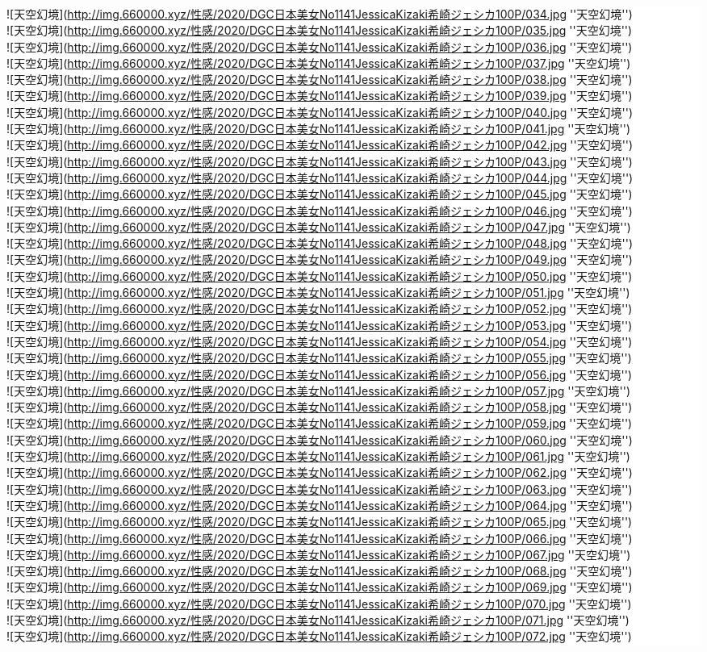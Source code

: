 ![天空幻境](http://img.660000.xyz/性感/2020/DGC日本美女No1141JessicaKizaki希崎ジェシカ100P/034.jpg ''天空幻境'') <br>
![天空幻境](http://img.660000.xyz/性感/2020/DGC日本美女No1141JessicaKizaki希崎ジェシカ100P/035.jpg ''天空幻境'') <br>
![天空幻境](http://img.660000.xyz/性感/2020/DGC日本美女No1141JessicaKizaki希崎ジェシカ100P/036.jpg ''天空幻境'') <br>
![天空幻境](http://img.660000.xyz/性感/2020/DGC日本美女No1141JessicaKizaki希崎ジェシカ100P/037.jpg ''天空幻境'') <br>
![天空幻境](http://img.660000.xyz/性感/2020/DGC日本美女No1141JessicaKizaki希崎ジェシカ100P/038.jpg ''天空幻境'') <br>
![天空幻境](http://img.660000.xyz/性感/2020/DGC日本美女No1141JessicaKizaki希崎ジェシカ100P/039.jpg ''天空幻境'') <br>
![天空幻境](http://img.660000.xyz/性感/2020/DGC日本美女No1141JessicaKizaki希崎ジェシカ100P/040.jpg ''天空幻境'') <br>
![天空幻境](http://img.660000.xyz/性感/2020/DGC日本美女No1141JessicaKizaki希崎ジェシカ100P/041.jpg ''天空幻境'') <br>
![天空幻境](http://img.660000.xyz/性感/2020/DGC日本美女No1141JessicaKizaki希崎ジェシカ100P/042.jpg ''天空幻境'') <br>
![天空幻境](http://img.660000.xyz/性感/2020/DGC日本美女No1141JessicaKizaki希崎ジェシカ100P/043.jpg ''天空幻境'') <br>
![天空幻境](http://img.660000.xyz/性感/2020/DGC日本美女No1141JessicaKizaki希崎ジェシカ100P/044.jpg ''天空幻境'') <br>
![天空幻境](http://img.660000.xyz/性感/2020/DGC日本美女No1141JessicaKizaki希崎ジェシカ100P/045.jpg ''天空幻境'') <br>
![天空幻境](http://img.660000.xyz/性感/2020/DGC日本美女No1141JessicaKizaki希崎ジェシカ100P/046.jpg ''天空幻境'') <br>
![天空幻境](http://img.660000.xyz/性感/2020/DGC日本美女No1141JessicaKizaki希崎ジェシカ100P/047.jpg ''天空幻境'') <br>
![天空幻境](http://img.660000.xyz/性感/2020/DGC日本美女No1141JessicaKizaki希崎ジェシカ100P/048.jpg ''天空幻境'') <br>
![天空幻境](http://img.660000.xyz/性感/2020/DGC日本美女No1141JessicaKizaki希崎ジェシカ100P/049.jpg ''天空幻境'') <br>
![天空幻境](http://img.660000.xyz/性感/2020/DGC日本美女No1141JessicaKizaki希崎ジェシカ100P/050.jpg ''天空幻境'') <br>
![天空幻境](http://img.660000.xyz/性感/2020/DGC日本美女No1141JessicaKizaki希崎ジェシカ100P/051.jpg ''天空幻境'') <br>
![天空幻境](http://img.660000.xyz/性感/2020/DGC日本美女No1141JessicaKizaki希崎ジェシカ100P/052.jpg ''天空幻境'') <br>
![天空幻境](http://img.660000.xyz/性感/2020/DGC日本美女No1141JessicaKizaki希崎ジェシカ100P/053.jpg ''天空幻境'') <br>
![天空幻境](http://img.660000.xyz/性感/2020/DGC日本美女No1141JessicaKizaki希崎ジェシカ100P/054.jpg ''天空幻境'') <br>
![天空幻境](http://img.660000.xyz/性感/2020/DGC日本美女No1141JessicaKizaki希崎ジェシカ100P/055.jpg ''天空幻境'') <br>
![天空幻境](http://img.660000.xyz/性感/2020/DGC日本美女No1141JessicaKizaki希崎ジェシカ100P/056.jpg ''天空幻境'') <br>
![天空幻境](http://img.660000.xyz/性感/2020/DGC日本美女No1141JessicaKizaki希崎ジェシカ100P/057.jpg ''天空幻境'') <br>
![天空幻境](http://img.660000.xyz/性感/2020/DGC日本美女No1141JessicaKizaki希崎ジェシカ100P/058.jpg ''天空幻境'') <br>
![天空幻境](http://img.660000.xyz/性感/2020/DGC日本美女No1141JessicaKizaki希崎ジェシカ100P/059.jpg ''天空幻境'') <br>
![天空幻境](http://img.660000.xyz/性感/2020/DGC日本美女No1141JessicaKizaki希崎ジェシカ100P/060.jpg ''天空幻境'') <br>
![天空幻境](http://img.660000.xyz/性感/2020/DGC日本美女No1141JessicaKizaki希崎ジェシカ100P/061.jpg ''天空幻境'') <br>
![天空幻境](http://img.660000.xyz/性感/2020/DGC日本美女No1141JessicaKizaki希崎ジェシカ100P/062.jpg ''天空幻境'') <br>
![天空幻境](http://img.660000.xyz/性感/2020/DGC日本美女No1141JessicaKizaki希崎ジェシカ100P/063.jpg ''天空幻境'') <br>
![天空幻境](http://img.660000.xyz/性感/2020/DGC日本美女No1141JessicaKizaki希崎ジェシカ100P/064.jpg ''天空幻境'') <br>
![天空幻境](http://img.660000.xyz/性感/2020/DGC日本美女No1141JessicaKizaki希崎ジェシカ100P/065.jpg ''天空幻境'') <br>
![天空幻境](http://img.660000.xyz/性感/2020/DGC日本美女No1141JessicaKizaki希崎ジェシカ100P/066.jpg ''天空幻境'') <br>
![天空幻境](http://img.660000.xyz/性感/2020/DGC日本美女No1141JessicaKizaki希崎ジェシカ100P/067.jpg ''天空幻境'') <br>
![天空幻境](http://img.660000.xyz/性感/2020/DGC日本美女No1141JessicaKizaki希崎ジェシカ100P/068.jpg ''天空幻境'') <br>
![天空幻境](http://img.660000.xyz/性感/2020/DGC日本美女No1141JessicaKizaki希崎ジェシカ100P/069.jpg ''天空幻境'') <br>
![天空幻境](http://img.660000.xyz/性感/2020/DGC日本美女No1141JessicaKizaki希崎ジェシカ100P/070.jpg ''天空幻境'') <br>
![天空幻境](http://img.660000.xyz/性感/2020/DGC日本美女No1141JessicaKizaki希崎ジェシカ100P/071.jpg ''天空幻境'') <br>
![天空幻境](http://img.660000.xyz/性感/2020/DGC日本美女No1141JessicaKizaki希崎ジェシカ100P/072.jpg ''天空幻境'') <br>